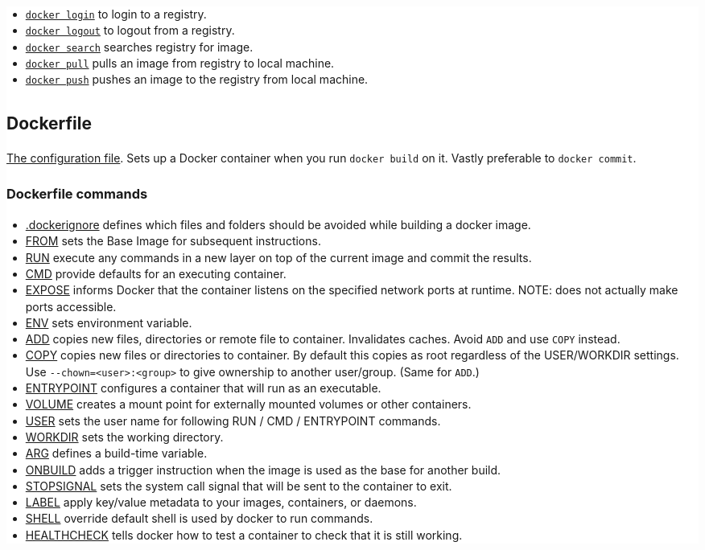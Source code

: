 * [`docker login`](https://docs.docker.com/engine/reference/commandline/login) to login to a registry.
* [`docker logout`](https://docs.docker.com/engine/reference/commandline/logout) to logout from a registry.
* [`docker search`](https://docs.docker.com/engine/reference/commandline/search) searches registry for image.
* [`docker pull`](https://docs.docker.com/engine/reference/commandline/pull) pulls an image from registry to local machine.
* [`docker push`](https://docs.docker.com/engine/reference/commandline/push) pushes an image to the registry from local machine.


## Dockerfile

[The configuration file](https://docs.docker.com/engine/reference/builder/). Sets up a Docker container when you run `docker build` on it. Vastly preferable to `docker commit`.  

### Dockerfile commands

* [.dockerignore](https://docs.docker.com/engine/reference/builder/#dockerignore-file) defines which files and folders should be avoided while building a docker image.
* [FROM](https://docs.docker.com/engine/reference/builder/#from) sets the Base Image for subsequent instructions.
* [RUN](https://docs.docker.com/engine/reference/builder/#run) execute any commands in a new layer on top of the current image and commit the results.
* [CMD](https://docs.docker.com/engine/reference/builder/#cmd) provide defaults for an executing container.
* [EXPOSE](https://docs.docker.com/engine/reference/builder/#expose) informs Docker that the container listens on the specified network ports at runtime.  NOTE: does not actually make ports accessible.
* [ENV](https://docs.docker.com/engine/reference/builder/#env) sets environment variable.
* [ADD](https://docs.docker.com/engine/reference/builder/#add) copies new files, directories or remote file to container.  Invalidates caches. Avoid `ADD` and use `COPY` instead.
* [COPY](https://docs.docker.com/engine/reference/builder/#copy) copies new files or directories to container.  By default this copies as root regardless of the USER/WORKDIR settings.  Use `--chown=<user>:<group>` to give ownership to another user/group.  (Same for `ADD`.)
* [ENTRYPOINT](https://docs.docker.com/engine/reference/builder/#entrypoint) configures a container that will run as an executable.
* [VOLUME](https://docs.docker.com/engine/reference/builder/#volume) creates a mount point for externally mounted volumes or other containers.
* [USER](https://docs.docker.com/engine/reference/builder/#user) sets the user name for following RUN / CMD / ENTRYPOINT commands.
* [WORKDIR](https://docs.docker.com/engine/reference/builder/#workdir) sets the working directory.
* [ARG](https://docs.docker.com/engine/reference/builder/#arg) defines a build-time variable.
* [ONBUILD](https://docs.docker.com/engine/reference/builder/#onbuild) adds a trigger instruction when the image is used as the base for another build.
* [STOPSIGNAL](https://docs.docker.com/engine/reference/builder/#stopsignal) sets the system call signal that will be sent to the container to exit.
* [LABEL](https://docs.docker.com/config/labels-custom-metadata/) apply key/value metadata to your images, containers, or daemons.
* [SHELL](https://docs.docker.com/engine/reference/builder/#shell) override default shell is used by docker to run commands.
* [HEALTHCHECK](https://docs.docker.com/engine/reference/builder/#healthcheck) tells docker how to test a container to check that it is still working.
